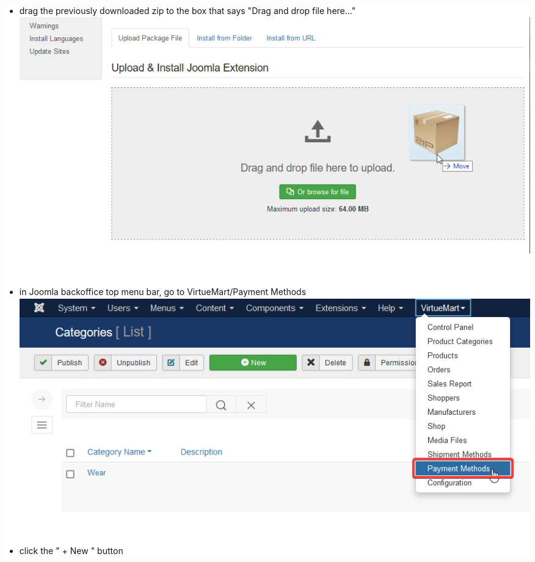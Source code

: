 * drag the previously downloaded zip to the box that says "Drag and drop file here..."
![drag_install](https://github.com/ifthenpay/joomla-virtuemart/raw/assets/img/en/drag_install.png)
</br>

* in Joomla backoffice top menu bar, go to VirtueMart/Payment Methods
![view_payment_methods](https://github.com/ifthenpay/joomla-virtuemart/raw/assets/img/en/view_payment_methods.png)
</br>

* click the " + New " button